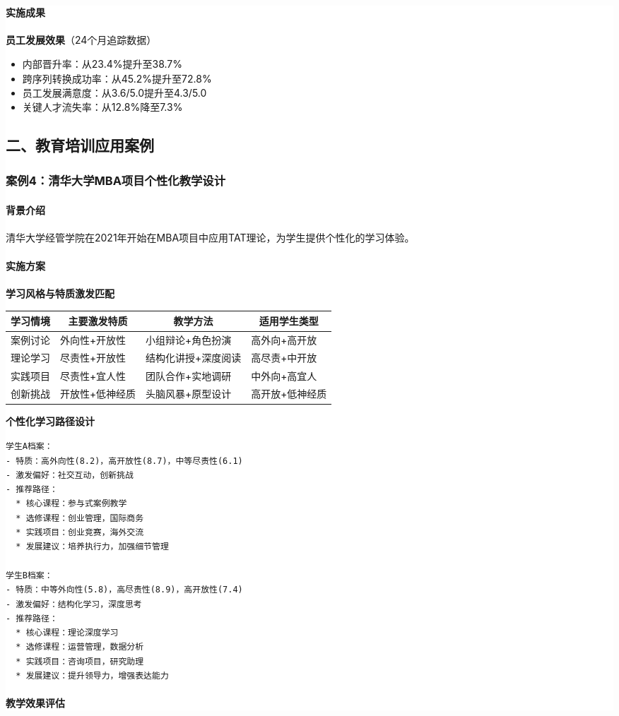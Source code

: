 #### 实施成果

**员工发展效果**（24个月追踪数据）
- 内部晋升率：从23.4%提升至38.7%
- 跨序列转换成功率：从45.2%提升至72.8%
- 员工发展满意度：从3.6/5.0提升至4.3/5.0
- 关键人才流失率：从12.8%降至7.3%

## 二、教育培训应用案例

### 案例4：清华大学MBA项目个性化教学设计

#### 背景介绍
清华大学经管学院在2021年开始在MBA项目中应用TAT理论，为学生提供个性化的学习体验。

#### 实施方案

**学习风格与特质激发匹配**

| 学习情境 | 主要激发特质 | 教学方法 | 适用学生类型 |
|----------|--------------|----------|--------------|
| 案例讨论 | 外向性+开放性 | 小组辩论+角色扮演 | 高外向+高开放 |
| 理论学习 | 尽责性+开放性 | 结构化讲授+深度阅读 | 高尽责+中开放 |
| 实践项目 | 尽责性+宜人性 | 团队合作+实地调研 | 中外向+高宜人 |
| 创新挑战 | 开放性+低神经质 | 头脑风暴+原型设计 | 高开放+低神经质 |

**个性化学习路径设计**

```
学生A档案：
- 特质：高外向性(8.2)，高开放性(8.7)，中等尽责性(6.1)
- 激发偏好：社交互动，创新挑战
- 推荐路径：
  * 核心课程：参与式案例教学
  * 选修课程：创业管理，国际商务
  * 实践项目：创业竞赛，海外交流
  * 发展建议：培养执行力，加强细节管理

学生B档案：
- 特质：中等外向性(5.8)，高尽责性(8.9)，高开放性(7.4)
- 激发偏好：结构化学习，深度思考
- 推荐路径：
  * 核心课程：理论深度学习
  * 选修课程：运营管理，数据分析
  * 实践项目：咨询项目，研究助理
  * 发展建议：提升领导力，增强表达能力
```

#### 教学效果评估
